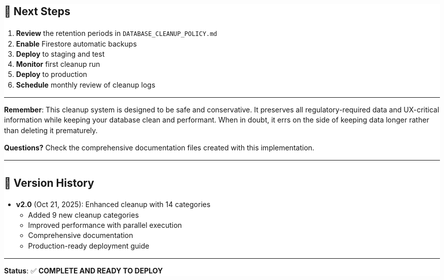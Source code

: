 
## 📅 Next Steps

1. **Review** the retention periods in `DATABASE_CLEANUP_POLICY.md`
2. **Enable** Firestore automatic backups
3. **Deploy** to staging and test
4. **Monitor** first cleanup run
5. **Deploy** to production
6. **Schedule** monthly review of cleanup logs

---

**Remember**: This cleanup system is designed to be safe and conservative. It preserves all regulatory-required data and UX-critical information while keeping your database clean and performant. When in doubt, it errs on the side of keeping data longer rather than deleting it prematurely.

**Questions?** Check the comprehensive documentation files created with this implementation.

---

## 📝 Version History

- **v2.0** (Oct 21, 2025): Enhanced cleanup with 14 categories
  - Added 9 new cleanup categories
  - Improved performance with parallel execution
  - Comprehensive documentation
  - Production-ready deployment guide

---

**Status**: ✅ **COMPLETE AND READY TO DEPLOY**

